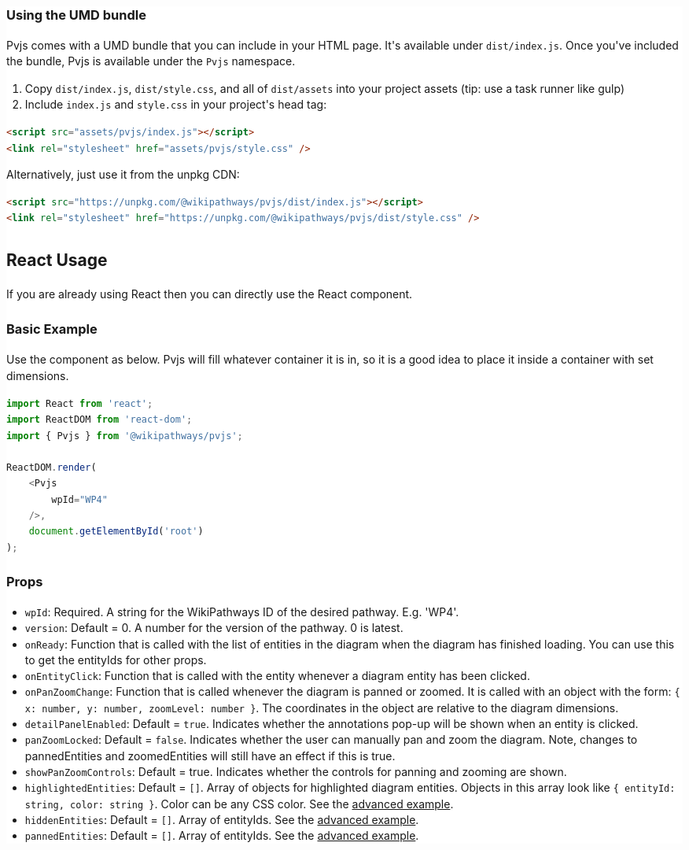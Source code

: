 ### <a name="umd"></a>Using the UMD bundle
Pvjs comes with a UMD bundle that you can include in your HTML page. It's available under `dist/index.js`. Once you've included the bundle, Pvjs is available under the `Pvjs` namespace.

1. Copy `dist/index.js`, `dist/style.css`, and all of `dist/assets` into your project assets (tip: use a task runner like gulp)
2. Include `index.js` and `style.css` in your project's head tag:

```html
<script src="assets/pvjs/index.js"></script>
<link rel="stylesheet" href="assets/pvjs/style.css" />
```

Alternatively, just use it from the unpkg CDN:

```html
<script src="https://unpkg.com/@wikipathways/pvjs/dist/index.js"></script>
<link rel="stylesheet" href="https://unpkg.com/@wikipathways/pvjs/dist/style.css" />
```

## <a name="react"></a> React Usage
If you are already using React then you can directly use the React component.

### <a name="react.example"></a> Basic Example
Use the component as below. Pvjs will fill whatever container it is in, so it is a good idea to place it inside a container with set dimensions.

```javascript
import React from 'react';
import ReactDOM from 'react-dom';
import { Pvjs } from '@wikipathways/pvjs';

ReactDOM.render(
    <Pvjs
        wpId="WP4"
    />,
    document.getElementById('root')
);
```

### <a name="react.props"></a> Props
* `wpId`: Required. A string for the WikiPathways ID of the desired pathway. E.g. 'WP4'.
* `version`: Default = 0. A number for the version of the pathway. 0 is latest.
* `onReady`: Function that is called with the list of entities in the diagram when the diagram has finished loading. You can use this to get the entityIds for other props.
* `onEntityClick`: Function that is called with the entity whenever a diagram entity has been clicked.
* `onPanZoomChange`: Function that is called whenever the diagram is panned or zoomed. It is called with an object with the form: `{ x: number, y: number, zoomLevel: number }`. The coordinates in the object are relative to the diagram dimensions.
* `detailPanelEnabled`: Default = `true`. Indicates whether the annotations pop-up will be shown when an entity is clicked.
* `panZoomLocked`: Default = `false`. Indicates whether the user can manually pan and zoom the diagram. Note, changes to pannedEntities and zoomedEntities will still have an effect if this is true.
* `showPanZoomControls`: Default = true. Indicates whether the controls for panning and zooming are shown.
* `highlightedEntities`: Default = `[]`. Array of objects for highlighted diagram entities. Objects in this array look like `{ entityId: string, color: string }`. Color can be any CSS color. See the [advanced example](#react.advanced).
* `hiddenEntities`: Default = `[]`. Array of entityIds. See the [advanced example](#react.advanced).
* `pannedEntities`: Default = `[]`. Array of entityIds. See the [advanced example](#react.advanced).